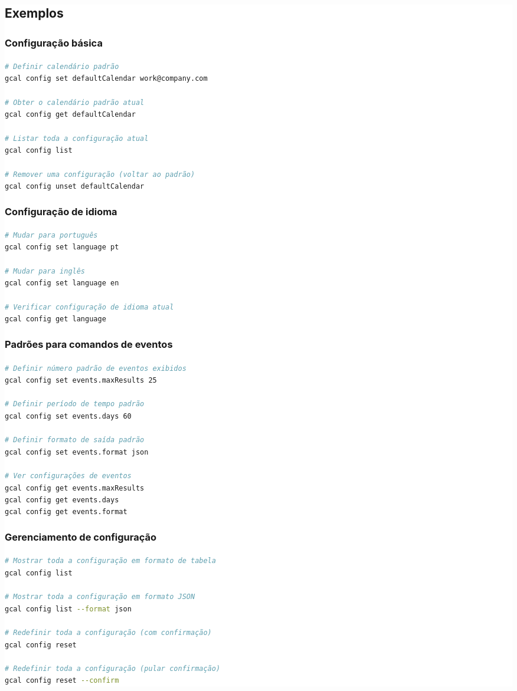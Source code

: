 ## Exemplos

### Configuração básica

```bash
# Definir calendário padrão
gcal config set defaultCalendar work@company.com

# Obter o calendário padrão atual
gcal config get defaultCalendar

# Listar toda a configuração atual
gcal config list

# Remover uma configuração (voltar ao padrão)
gcal config unset defaultCalendar
```

### Configuração de idioma

```bash
# Mudar para português
gcal config set language pt

# Mudar para inglês
gcal config set language en

# Verificar configuração de idioma atual
gcal config get language
```

### Padrões para comandos de eventos

```bash
# Definir número padrão de eventos exibidos
gcal config set events.maxResults 25

# Definir período de tempo padrão
gcal config set events.days 60

# Definir formato de saída padrão
gcal config set events.format json

# Ver configurações de eventos
gcal config get events.maxResults
gcal config get events.days
gcal config get events.format
```

### Gerenciamento de configuração

```bash
# Mostrar toda a configuração em formato de tabela
gcal config list

# Mostrar toda a configuração em formato JSON
gcal config list --format json

# Redefinir toda a configuração (com confirmação)
gcal config reset

# Redefinir toda a configuração (pular confirmação)
gcal config reset --confirm
```

